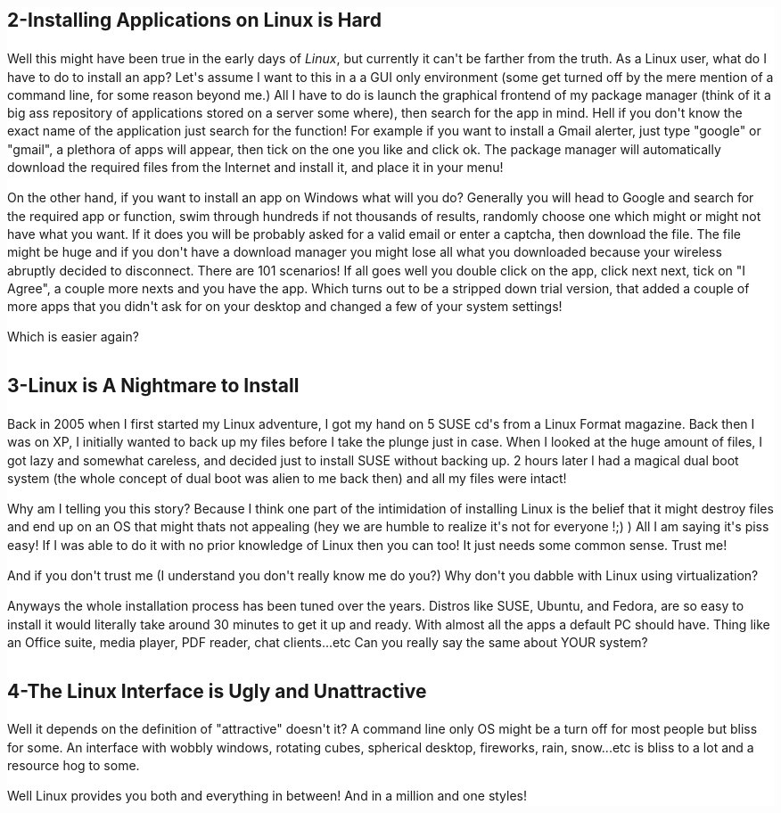 ## 2-Installing Applications on Linux is Hard

Well this might have been true in the early days of _Linux_, but currently it can't be farther from the truth. As a Linux user, what do I have to do to install an app? Let's assume I want to this in a a GUI only environment (some get turned off by the mere mention of a command line, for some reason beyond me.) All I have to do is launch the graphical frontend of my package manager (think of it a big ass repository of applications stored on a server some where), then search for the app in mind. Hell if you don't know the exact name of the application just search for the function! For example if you want to install a Gmail alerter, just type "google" or "gmail", a plethora of apps will appear, then tick on the one you like and click ok. The package manager will automatically download the required files from the Internet and install it, and place it in your menu!

On the other hand, if you want to install an app on Windows what will you do? Generally you will head to Google and search for the required app or function, swim through hundreds if not thousands of results, randomly choose one which might or might not have what you want. If it does you will be probably asked for a valid email or enter a captcha, then download the file. The file might be huge and if you don't have a download manager you might lose all what you downloaded because your wireless abruptly decided to disconnect. There are 101 scenarios! If all goes well you double click on the app, click next next, tick on "I Agree", a couple more nexts and you have the app. Which turns out to be a stripped down trial version, that added a couple of more apps that you didn't ask for on your desktop and changed a few of your system settings!

Which is easier again?

## 3-Linux is A Nightmare to Install

Back in 2005 when I first started my Linux adventure, I got my hand on 5 SUSE cd's from a  Linux Format magazine. Back then I was on XP, I initially wanted to back up my files before I take the plunge just in case. When I looked at the huge amount of files, I got lazy and somewhat careless, and decided just to install SUSE without backing up. 2 hours later I had a magical dual boot system (the whole concept of dual boot was alien to me back then) and all my files were intact!

Why am I telling you this story? Because I think one part of the intimidation of installing Linux is the belief that it might destroy files and end up on an OS that might thats not appealing (hey we are humble to realize it's not for everyone !;) ) All I am saying it's piss easy! If I was able to do it with no prior knowledge of Linux then you can too! It just needs some common sense. Trust me!

And if you don't trust me (I understand you don't really know me do you?) Why don't you dabble with Linux using virtualization?

Anyways the whole installation process has been tuned over the years. Distros like SUSE, Ubuntu, and Fedora, are so easy to install it would literally take around 30 minutes to get it up and ready. With almost all the apps a default PC should have. Thing like an Office suite, media player, PDF reader, chat clients...etc Can you really say the same about YOUR system?

## 4-The Linux Interface is Ugly and Unattractive

Well it depends on the definition of "attractive" doesn't it? A command line only OS might be a turn off for most people but bliss for some. An interface with wobbly windows, rotating cubes, spherical desktop, fireworks, rain, snow...etc is bliss to a lot and a resource hog to some.

Well Linux provides you both and everything in between! And in a million and one styles!
